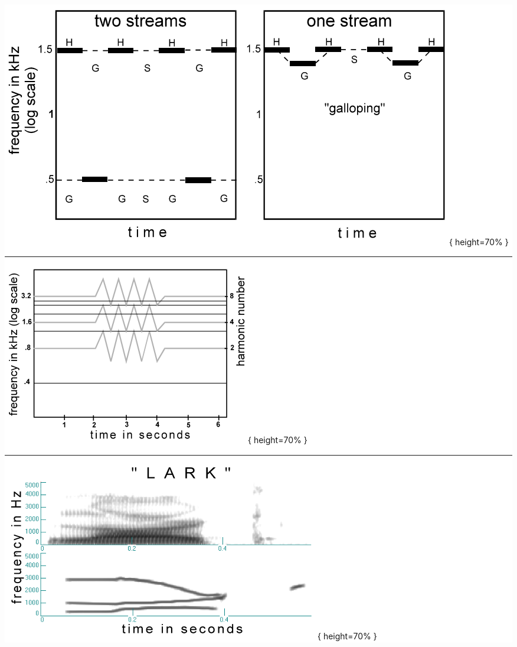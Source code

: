 ![Loss of rhythmic information as a result of stream segregation](imgs/bregman-02.png){ height=70% }



---

![Fusion by common frequency change](imgs/bregman-03.png){ height=70% }



---

![Sine-wave speech](imgs/bregman-04.png){ height=70% }

